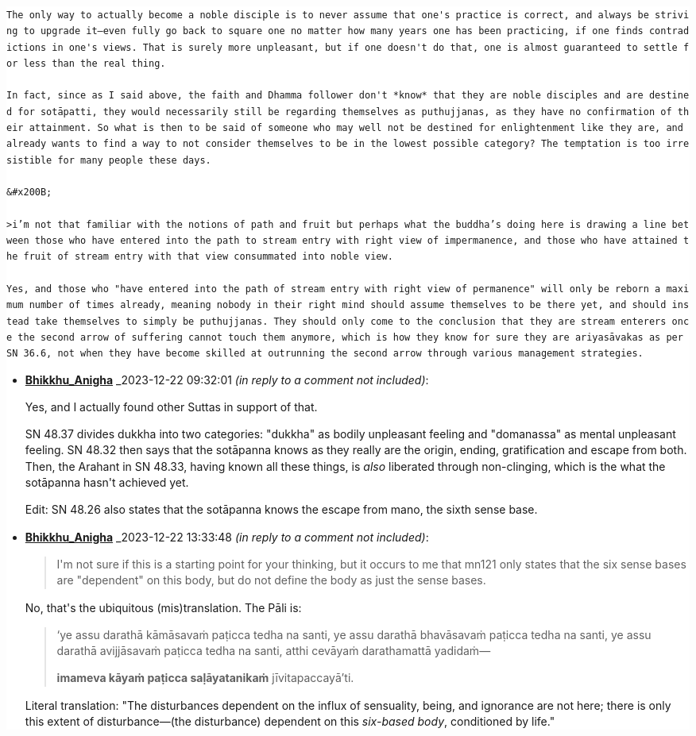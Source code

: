     The only way to actually become a noble disciple is to never assume that one's practice is correct, and always be striving to upgrade it—even fully go back to square one no matter how many years one has been practicing, if one finds contradictions in one's views. That is surely more unpleasant, but if one doesn't do that, one is almost guaranteed to settle for less than the real thing.

    In fact, since as I said above, the faith and Dhamma follower don't *know* that they are noble disciples and are destined for sotāpatti, they would necessarily still be regarding themselves as puthujjanas, as they have no confirmation of their attainment. So what is then to be said of someone who may well not be destined for enlightenment like they are, and already wants to find a way to not consider themselves to be in the lowest possible category? The temptation is too irresistible for many people these days.

    &#x200B;

    >i’m not that familiar with the notions of path and fruit but perhaps what the buddha’s doing here is drawing a line between those who have entered into the path to stream entry with right view of impermanence, and those who have attained the fruit of stream entry with that view consummated into noble view.

    Yes, and those who "have entered into the path of stream entry with right view of permanence" will only be reborn a maximum number of times already, meaning nobody in their right mind should assume themselves to be there yet, and should instead take themselves to simply be puthujjanas. They should only come to the conclusion that they are stream enterers once the second arrow of suffering cannot touch them anymore, which is how they know for sure they are ariyasāvakas as per SN 36.6, not when they have become skilled at outrunning the second arrow through various management strategies.
- **[Bhikkhu_Anigha](https://www.reddit.com/r/HillsideHermitage/comments/18mfhxc/the_suffering_left_for_a_streamenterer_sn_5649/keg1mou/)** _2023-12-22 09:32:01 *(in reply to a comment not included)*:

    Yes, and I actually found other Suttas in support of that.

    SN 48.37 divides dukkha into two categories: "dukkha" as bodily unpleasant feeling and "domanassa" as mental unpleasant feeling. SN 48.32 then says that the sotāpanna knows as they really are the origin, ending, gratification and escape from both. Then, the Arahant in SN 48.33, having known all these things, is *also* liberated through non-clinging, which is the what the sotāpanna hasn't achieved yet.

    Edit: SN 48.26 also states that the sotāpanna knows the escape from mano, the sixth sense base.
- **[Bhikkhu_Anigha](https://www.reddit.com/r/HillsideHermitage/comments/18mfhxc/the_suffering_left_for_a_streamenterer_sn_5649/kegn4df/)** _2023-12-22 13:33:48 *(in reply to a comment not included)*:

    >I'm not sure if this is a starting point for your thinking, but it occurs to me that mn121 only states that the six sense bases are "dependent" on this body, but do not define the body as just the sense bases.

    No, that's the ubiquitous (mis)translation. The Pāli is:

    >‘ye assu darathā kāmāsavaṁ paṭicca tedha na santi, ye assu darathā bhavāsavaṁ paṭicca tedha na santi, ye assu darathā avijjāsavaṁ paṭicca tedha na santi, atthi cevāyaṁ darathamattā yadidaṁ—  
    >  
    >**imameva kāyaṁ paṭicca saḷāyatanikaṁ** jīvitapaccayā’ti.

    Literal translation: "The disturbances dependent on the influx of sensuality, being, and ignorance are not here; there is only this extent of disturbance—(the disturbance) dependent on this *six-based body*, conditioned by life."
